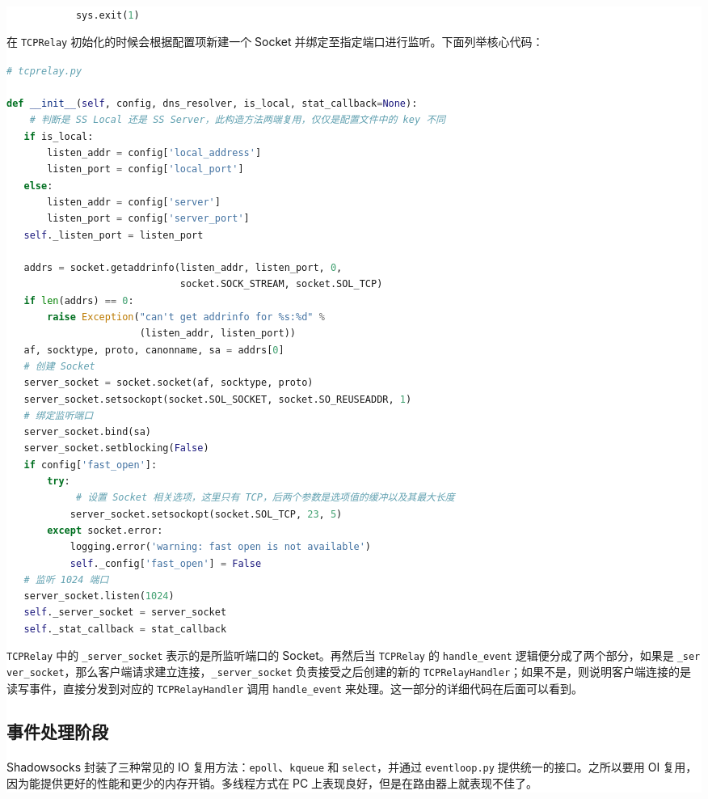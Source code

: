 ```python
            sys.exit(1)
```

在 `TCPRelay` 初始化的时候会根据配置项新建一个 Socket 并绑定至指定端口进行监听。下面列举核心代码：

```python
# tcprelay.py

def __init__(self, config, dns_resolver, is_local, stat_callback=None):
	# 判断是 SS Local 还是 SS Server，此构造方法两端复用，仅仅是配置文件中的 key 不同
   if is_local:
       listen_addr = config['local_address']
       listen_port = config['local_port']
   else:
       listen_addr = config['server']
       listen_port = config['server_port']
   self._listen_port = listen_port

   addrs = socket.getaddrinfo(listen_addr, listen_port, 0,
                              socket.SOCK_STREAM, socket.SOL_TCP)
   if len(addrs) == 0:
       raise Exception("can't get addrinfo for %s:%d" %
                       (listen_addr, listen_port))
   af, socktype, proto, canonname, sa = addrs[0]
   # 创建 Socket
   server_socket = socket.socket(af, socktype, proto)
   server_socket.setsockopt(socket.SOL_SOCKET, socket.SO_REUSEADDR, 1)
   # 绑定监听端口
   server_socket.bind(sa)
   server_socket.setblocking(False)
   if config['fast_open']:
       try:
       		# 设置 Socket 相关选项，这里只有 TCP，后两个参数是选项值的缓冲以及其最大长度
           server_socket.setsockopt(socket.SOL_TCP, 23, 5)
       except socket.error:
           logging.error('warning: fast open is not available')
           self._config['fast_open'] = False
   # 监听 1024 端口
   server_socket.listen(1024)
   self._server_socket = server_socket
   self._stat_callback = stat_callback
```

`TCPRelay` 中的 `_server_socket` 表示的是所监听端口的 Socket。再然后当 `TCPRelay` 的 `handle_event` 逻辑便分成了两个部分，如果是 `_server_socket`，那么客户端请求建立连接，`_server_socket` 负责接受之后创建的新的 `TCPRelayHandler`；如果不是，则说明客户端连接的是读写事件，直接分发到对应的 `TCPRelayHandler` 调用 `handle_event` 来处理。这一部分的详细代码在后面可以看到。

## 事件处理阶段

Shadowsocks 封装了三种常见的 IO 复用方法：`epoll`、`kqueue` 和 `select`，并通过 `eventloop.py` 提供统一的接口。之所以要用 OI 复用，因为能提供更好的性能和更少的内存开销。多线程方式在 PC 上表现良好，但是在路由器上就表现不佳了。
